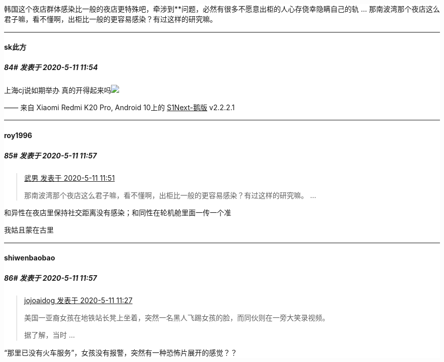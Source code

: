 韩国这个夜店群体感染比一般的夜店更特殊吧，牵涉到**问题，必然有很多不愿意出柜的人心存侥幸隐瞒自己的轨 ...</blockquote>
那南波湾那个夜店这么君子嘛，看不懂啊，出柜比一般的更容易感染？有过这样的研究嘛。







-----

####  sk此方  
##### 84#       发表于 2020-5-11 11:54




上海cj说如期举办 真的开得起来吗<img src="https://static.saraba1st.com/image/smiley/face2017/002.png" referrerpolicy="no-referrer">

—— 来自 Xiaomi Redmi K20 Pro, Android 10上的 [S1Next-鹅版](https://github.com/ykrank/S1-Next/releases) v2.2.2.1







-----

####  roy1996  
##### 85#       发表于 2020-5-11 11:57



<blockquote><a href="httphttps://bbs.saraba1st.com/2b/forum.php?mod=redirect&amp;goto=findpost&amp;pid=47376941&amp;ptid=1933932" target="_blank">武男 发表于 2020-5-11 11:51</a>

那南波湾那个夜店这么君子嘛，看不懂啊，出柜比一般的更容易感染？有过这样的研究嘛。 ...</blockquote>
和异性在夜店里保持社交距离没有感染；和同性在轮机舱里面一传一个准

我姑且蒙在古里







-----

####  shiwenbaobao  
##### 86#       发表于 2020-5-11 11:57



<blockquote><a href="httphttps://bbs.saraba1st.com/2b/forum.php?mod=redirect&amp;goto=findpost&amp;pid=47376581&amp;ptid=1933932" target="_blank">jojoaidog 发表于 2020-5-11 11:27</a>

美国一亚裔女孩在地铁站长凳上坐着，突然一名黑人飞踢女孩的脸，而同伙则在一旁大笑录视频。


据了解，当时 ...</blockquote>
“那里已没有火车服务”，女孩没有报警，突然有一种恐怖片展开的感觉？？


